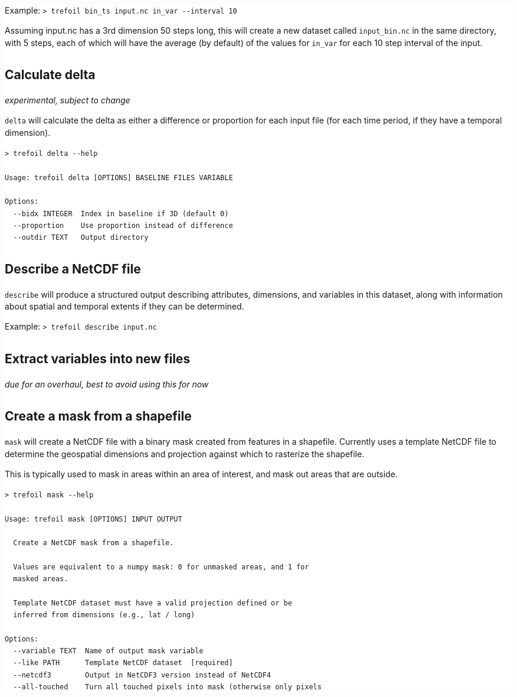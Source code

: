 Example:
`> trefoil bin_ts input.nc in_var --interval 10`

Assuming input.nc has a 3rd dimension 50 steps long, this will create a new
dataset called `input_bin.nc` in the same directory, with 5 steps, each of which
will have the average (by default) of the values for `in_var` for each 10 step
interval of the input.

## Calculate delta

_experimental, subject to change_

`delta` will calculate the delta as either a difference or proportion for each
input file (for each time period, if they have a temporal dimension).

```
> trefoil delta --help

Usage: trefoil delta [OPTIONS] BASELINE FILES VARIABLE

Options:
  --bidx INTEGER  Index in baseline if 3D (default 0)
  --proportion    Use proportion instead of difference
  --outdir TEXT   Output directory
```

## Describe a NetCDF file

`describe` will produce a structured output describing attributes, dimensions,
and variables in this dataset, along with information about spatial and temporal
extents if they can be determined.

Example:
`> trefoil describe input.nc`

## Extract variables into new files

_due for an overhaul, best to avoid using this for now_

## Create a mask from a shapefile

`mask` will create a NetCDF file with a binary mask created from features in a
shapefile. Currently uses a template NetCDF file to determine the geospatial
dimensions and projection against which to rasterize the shapefile.

This is typically used to mask in areas within an area of interest, and mask out
areas that are outside.

```
> trefoil mask --help

Usage: trefoil mask [OPTIONS] INPUT OUTPUT

  Create a NetCDF mask from a shapefile.

  Values are equivalent to a numpy mask: 0 for unmasked areas, and 1 for
  masked areas.

  Template NetCDF dataset must have a valid projection defined or be
  inferred from dimensions (e.g., lat / long)

Options:
  --variable TEXT  Name of output mask variable
  --like PATH      Template NetCDF dataset  [required]
  --netcdf3        Output in NetCDF3 version instead of NetCDF4
  --all-touched    Turn all touched pixels into mask (otherwise only pixels
```